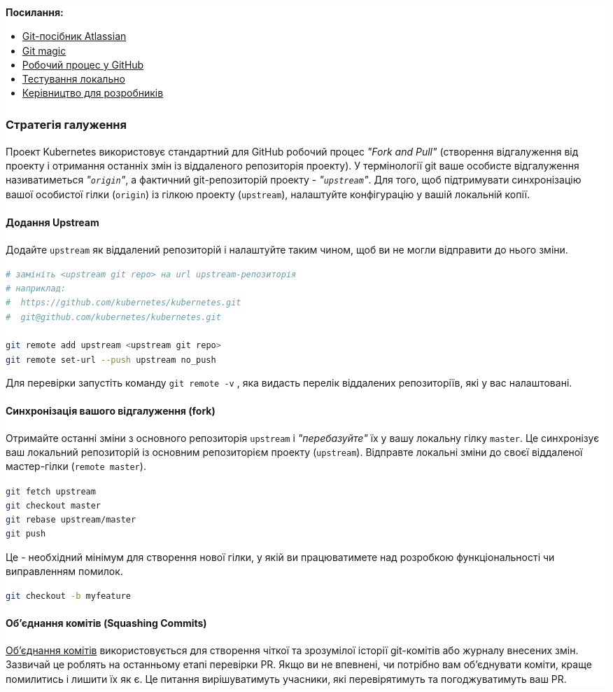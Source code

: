 **Посилання:**

- [Git-посібник Atlassian]
- [Git magic]
- [Робочий процес у GitHub]
- [Тестування локально]
- [Керівництво для розробників]

### Стратегія галуження

Проект Kubernetes використовує стандартний для GitHub робочий процес _"Fork and Pull"_ (створення відгалуження від проекту і отримання останніх змін із віддаленого репозиторія проекту). У термінології git ваше особисте відгалуження називатиметься _"`origin`"_, а фактичний git-репозиторій проекту - _"`upstream`"_. Для того, щоб підтримувати синхронізацію вашої особистої гілки (`origin`) із гілкою проекту (`upstream`), налаштуйте конфігурацію у вашій локальній копії.

#### Додання Upstream

Додайте `upstream` як віддалений репозиторій і налаштуйте таким чином, щоб ви не могли відправити до нього зміни.

```bash
# замініть <upstream git repo> на url upstream-репозиторія
# наприклад:
#  https://github.com/kubernetes/kubernetes.git
#  git@github.com/kubernetes/kubernetes.git

git remote add upstream <upstream git repo>
git remote set-url --push upstream no_push
```

Для перевірки запустіть команду `git remote -v` , яка видасть перелік віддалених репозиторіїв, які у вас налаштовані.

#### Синхронізація вашого відгалуження (fork)

Отримайте останні зміни з основного репозиторія `upstream` і _"перебазуйте"_ їх у вашу локальну гілку `master`. Це синхронізує ваш локальний репозиторій із основним репозиторієм проекту (`upstream`). Відправте локальні зміни до своєї віддаленої мастер-гілки (`remote master`).

```bash
git fetch upstream
git checkout master
git rebase upstream/master
git push
```

Це - необхідний мінімум для створення нової гілки, у якій ви працюватимете над розробкою функціональності чи виправленням помилок.

```bash
git checkout -b myfeature
```

#### Об’єднання комітів (Squashing Commits)

[Об’єднання комітів] використовується для створення чіткої та зрозумілої історії git-комітів або журналу внесених змін. Зазвичай це роблять на останньому етапі перевірки PR. Якщо ви не впевнені, чи потрібно вам об’єднувати коміти, краще помилитись і лишити їх як є. Це питання вирішуватимуть учасники, які перевірятимуть та погоджуватимуть ваш PR.


[Керівництво для контриб'юторів]: /contributors/guide/README.md
[Керівництво для розробників]: /contributors/devel/README.md
[gubernator dashboard]: https://gubernator.k8s.io/pr
[prow]: https://prow.k8s.io
[tide]: http://git.k8s.io/test-infra/prow/cmd/tide/pr-authors.md
[tide dashboard]: https://prow.k8s.io/tide
[Команди бота]: https://go.k8s.io/bot-commands
[GitHub мітки]: https://go.k8s.io/github-labels
[Пошук у коді Kubernetes]: https://cs.k8s.io/
[@dims]: https://github.com/dims
[Календар]: https://calendar.google.com/calendar/embed?src=calendar%40kubernetes.io
[kubernetes-dev]: https://groups.google.com/forum/#!forum/kubernetes-dev
[Канали Slack]: http://slack.k8s.io/
[Stack Overflow]: https://stackoverflow.com/questions/tagged/kubernetes
[youtube канал]: https://www.youtube.com/c/KubernetesCommunity/
[triage dashboard]: https://go.k8s.io/triage
[test grid]: https://testgrid.k8s.io
[velodrome]: https://go.k8s.io/test-health
[developer statistics]: https://k8s.devstats.cncf.io
[Кодексом поведінки Спільноти]: /code-of-conduct.md
[підтримки користувачів]: /contributors/guide/issue-triage.md#determine-if-its-a-support-request
[інструкцією із усунення несправностей]: https://kubernetes.io/docs/tasks/debug-application-cluster/troubleshooting/
[Kubernetes форум]: https://discuss.kubernetes.io/
[Процес pull request]: /contributors/guide/pull-requests.md
[Робочий процес у github]: /contributors/guide/github-workflow.md
[prow]: https://git.k8s.io/test-infra/prow#prow
[cla]: /CLA.md#how-do-i-sign
[інструкції з вирішення проблем CLA]: /CLA.md#troubleshooting
[commands]: https://prow.k8s.io/command-help
[kind]: https://prow.k8s.io/command-help#kind
[cc]: https://prow.k8s.io/command-help#cc
[hold]: https://prow.k8s.io/command-help#hold
[assign]: https://prow.k8s.io/command-help#assign
[SIGs]: /sig-list.md
[керівництві з тестування]: /contributors/devel/sig-testing/testing.md
[Мітки]: https://git.k8s.io/test-infra/label_sync/labels.md
[незначних виправлень]: /contributors/guide/pull-requests.md#10-trivial-edits
[Робочий процес у GitHub]: /contributors/guide/github-workflow.md#3-branch
[Об’єднання комітів]: /contributors/guide/pull-requests.md#6-squashing-and-commit-titles
[owners]: /contributors/guide/owners.md
[Тестування локально]: /contributors/guide/README.md#testing
[git-посібник Atlassian]: https://www.atlassian.com/git/tutorials
[git magic]: http://www-cs-students.stanford.edu/~blynn/gitmagic/
[Безпека і розкриття інформації]: https://kubernetes.io/docs/reference/issues-security/security/
[approve]: https://prow.k8s.io/command-help#approve
[Адміністративної команди GitHub]: /github-management#github-administration-team
[Kubernetes Patch Release]: https://github.com/kubernetes/sig-release/blob/master/releases/patch-releases.md
